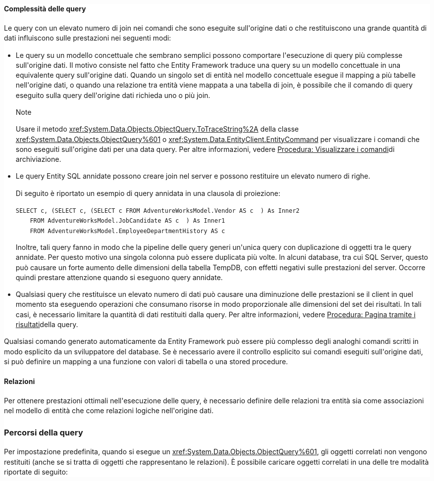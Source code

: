 #### <a name="query-complexity"></a>Complessità delle query  
 Le query con un elevato numero di join nei comandi che sono eseguite sull'origine dati o che restituiscono una grande quantità di dati influiscono sulle prestazioni nei seguenti modi:  
  
- Le query su un modello concettuale che sembrano semplici possono comportare l'esecuzione di query più complesse sull'origine dati. Il motivo consiste nel fatto che Entity Framework traduce una query su un modello concettuale in una equivalente query sull'origine dati. Quando un singolo set di entità nel modello concettuale esegue il mapping a più tabelle nell'origine dati, o quando una relazione tra entità viene mappata a una tabella di join, è possibile che il comando di query eseguito sulla query dell'origine dati richieda uno o più join.  
  
    > [!NOTE]
    > Usare il metodo <xref:System.Data.Objects.ObjectQuery.ToTraceString%2A> della classe <xref:System.Data.Objects.ObjectQuery%601> o <xref:System.Data.EntityClient.EntityCommand> per visualizzare i comandi che sono eseguiti sull'origine dati per una data query. Per altre informazioni, vedere [Procedura: Visualizzare i comandi](https://docs.microsoft.com/previous-versions/dotnet/netframework-4.0/bb896348(v=vs.100))di archiviazione.  
  
- Le query Entity SQL annidate possono creare join nel server e possono restituire un elevato numero di righe.  
  
     Di seguito è riportato un esempio di query annidata in una clausola di proiezione:  
  
    ```  
    SELECT c, (SELECT c, (SELECT c FROM AdventureWorksModel.Vendor AS c  ) As Inner2   
        FROM AdventureWorksModel.JobCandidate AS c  ) As Inner1   
        FROM AdventureWorksModel.EmployeeDepartmentHistory AS c  
    ```  
  
     Inoltre, tali query fanno in modo che la pipeline delle query generi un'unica query con duplicazione di oggetti tra le query annidate. Per questo motivo una singola colonna può essere duplicata più volte. In alcuni database, tra cui SQL Server, questo può causare un forte aumento delle dimensioni della tabella TempDB, con effetti negativi sulle prestazioni del server. Occorre quindi prestare attenzione quando si eseguono query annidate.  
  
- Qualsiasi query che restituisce un elevato numero di dati può causare una diminuzione delle prestazioni se il client in quel momento sta eseguendo operazioni che consumano risorse in modo proporzionale alle dimensioni del set dei risultati. In tali casi, è necessario limitare la quantità di dati restituiti dalla query. Per altre informazioni, vedere [Procedura: Pagina tramite i risultati](https://docs.microsoft.com/previous-versions/dotnet/netframework-4.0/bb738702(v=vs.100))della query.  
  
 Qualsiasi comando generato automaticamente da Entity Framework può essere più complesso degli analoghi comandi scritti in modo esplicito da un sviluppatore del database. Se è necessario avere il controllo esplicito sui comandi eseguiti sull'origine dati, si può definire un mapping a una funzione con valori di tabella o una stored procedure.  
  
#### <a name="relationships"></a>Relazioni  
 Per ottenere prestazioni ottimali nell'esecuzione delle query, è necessario definire delle relazioni tra entità sia come associazioni nel modello di entità che come relazioni logiche nell'origine dati.  
  
### <a name="query-paths"></a>Percorsi della query  
 Per impostazione predefinita, quando si esegue un <xref:System.Data.Objects.ObjectQuery%601>, gli oggetti correlati non vengono restituiti (anche se si tratta di oggetti che rappresentano le relazioni). È possibile caricare oggetti correlati in una delle tre modalità riportate di seguito:  
  